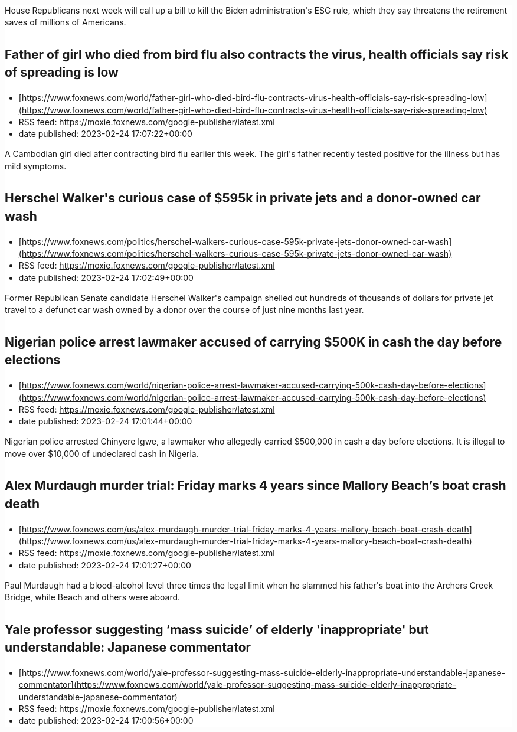 House Republicans next week will call up a bill to kill the Biden administration's ESG rule, which they say threatens the retirement saves of millions of Americans.

## Father of girl who died from bird flu also contracts the virus, health officials say risk of spreading is low
 - [https://www.foxnews.com/world/father-girl-who-died-bird-flu-contracts-virus-health-officials-say-risk-spreading-low](https://www.foxnews.com/world/father-girl-who-died-bird-flu-contracts-virus-health-officials-say-risk-spreading-low)
 - RSS feed: https://moxie.foxnews.com/google-publisher/latest.xml
 - date published: 2023-02-24 17:07:22+00:00

A Cambodian girl died after contracting bird flu earlier this week. The girl's father recently tested positive for the illness but has mild symptoms.

## Herschel Walker's curious case of $595k in private jets and a donor-owned car wash
 - [https://www.foxnews.com/politics/herschel-walkers-curious-case-595k-private-jets-donor-owned-car-wash](https://www.foxnews.com/politics/herschel-walkers-curious-case-595k-private-jets-donor-owned-car-wash)
 - RSS feed: https://moxie.foxnews.com/google-publisher/latest.xml
 - date published: 2023-02-24 17:02:49+00:00

Former Republican Senate candidate Herschel Walker's campaign shelled out hundreds of thousands of dollars for private jet travel to a defunct car wash owned by a donor over the course of just nine months last year.

## Nigerian police arrest lawmaker accused of carrying $500K in cash the day before elections
 - [https://www.foxnews.com/world/nigerian-police-arrest-lawmaker-accused-carrying-500k-cash-day-before-elections](https://www.foxnews.com/world/nigerian-police-arrest-lawmaker-accused-carrying-500k-cash-day-before-elections)
 - RSS feed: https://moxie.foxnews.com/google-publisher/latest.xml
 - date published: 2023-02-24 17:01:44+00:00

Nigerian police arrested Chinyere Igwe, a lawmaker who allegedly carried $500,000 in cash a day before elections. It is illegal to move over $10,000 of undeclared cash in Nigeria.

## Alex Murdaugh murder trial: Friday marks 4 years since Mallory Beach’s boat crash death
 - [https://www.foxnews.com/us/alex-murdaugh-murder-trial-friday-marks-4-years-mallory-beach-boat-crash-death](https://www.foxnews.com/us/alex-murdaugh-murder-trial-friday-marks-4-years-mallory-beach-boat-crash-death)
 - RSS feed: https://moxie.foxnews.com/google-publisher/latest.xml
 - date published: 2023-02-24 17:01:27+00:00

Paul Murdaugh had a blood-alcohol level three times the legal limit when he slammed his father's boat into the Archers Creek Bridge, while Beach and others were aboard.

## Yale professor suggesting ‘mass suicide’ of elderly 'inappropriate' but understandable: Japanese commentator
 - [https://www.foxnews.com/world/yale-professor-suggesting-mass-suicide-elderly-inappropriate-understandable-japanese-commentator](https://www.foxnews.com/world/yale-professor-suggesting-mass-suicide-elderly-inappropriate-understandable-japanese-commentator)
 - RSS feed: https://moxie.foxnews.com/google-publisher/latest.xml
 - date published: 2023-02-24 17:00:56+00:00
